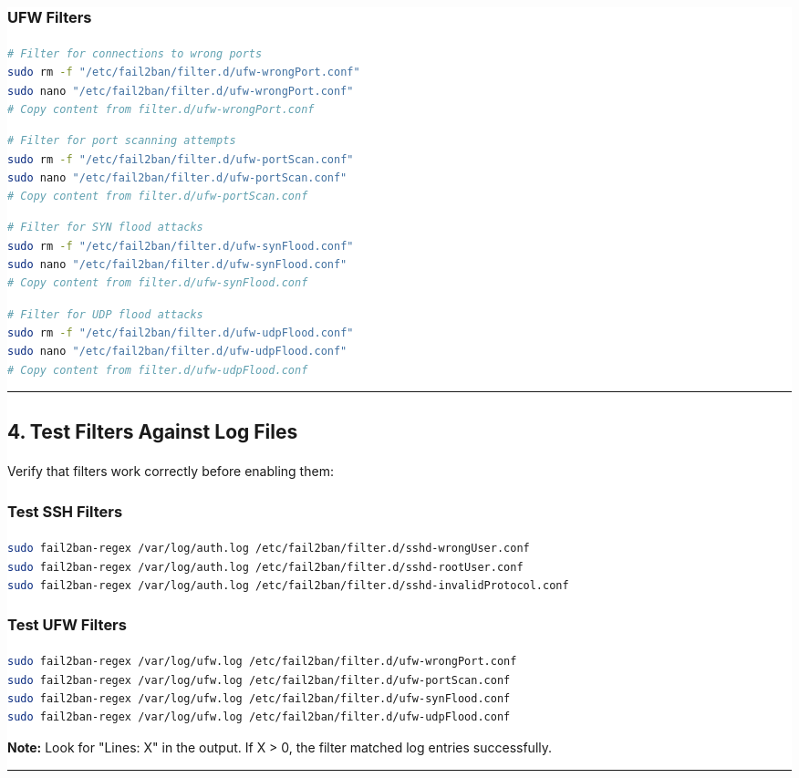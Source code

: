 ### UFW Filters

```bash
# Filter for connections to wrong ports
sudo rm -f "/etc/fail2ban/filter.d/ufw-wrongPort.conf"
sudo nano "/etc/fail2ban/filter.d/ufw-wrongPort.conf"
# Copy content from filter.d/ufw-wrongPort.conf
```

```bash
# Filter for port scanning attempts
sudo rm -f "/etc/fail2ban/filter.d/ufw-portScan.conf"
sudo nano "/etc/fail2ban/filter.d/ufw-portScan.conf"
# Copy content from filter.d/ufw-portScan.conf
```

```bash
# Filter for SYN flood attacks
sudo rm -f "/etc/fail2ban/filter.d/ufw-synFlood.conf"
sudo nano "/etc/fail2ban/filter.d/ufw-synFlood.conf"
# Copy content from filter.d/ufw-synFlood.conf
```

```bash
# Filter for UDP flood attacks
sudo rm -f "/etc/fail2ban/filter.d/ufw-udpFlood.conf"
sudo nano "/etc/fail2ban/filter.d/ufw-udpFlood.conf"
# Copy content from filter.d/ufw-udpFlood.conf
```

---

## 4. Test Filters Against Log Files

Verify that filters work correctly before enabling them:

### Test SSH Filters

```bash
sudo fail2ban-regex /var/log/auth.log /etc/fail2ban/filter.d/sshd-wrongUser.conf
sudo fail2ban-regex /var/log/auth.log /etc/fail2ban/filter.d/sshd-rootUser.conf
sudo fail2ban-regex /var/log/auth.log /etc/fail2ban/filter.d/sshd-invalidProtocol.conf
```

### Test UFW Filters

```bash
sudo fail2ban-regex /var/log/ufw.log /etc/fail2ban/filter.d/ufw-wrongPort.conf
sudo fail2ban-regex /var/log/ufw.log /etc/fail2ban/filter.d/ufw-portScan.conf
sudo fail2ban-regex /var/log/ufw.log /etc/fail2ban/filter.d/ufw-synFlood.conf
sudo fail2ban-regex /var/log/ufw.log /etc/fail2ban/filter.d/ufw-udpFlood.conf
```

**Note:** Look for "Lines: X" in the output. If X > 0, the filter matched log entries successfully.

---
